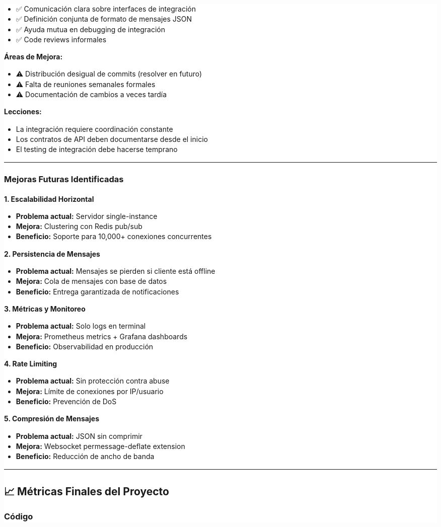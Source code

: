 - ✅ Comunicación clara sobre interfaces de integración
- ✅ Definición conjunta de formato de mensajes JSON
- ✅ Ayuda mutua en debugging de integración
- ✅ Code reviews informales

**Áreas de Mejora:**

- ⚠️ Distribución desigual de commits (resolver en futuro)
- ⚠️ Falta de reuniones semanales formales
- ⚠️ Documentación de cambios a veces tardía

**Lecciones:**

- La integración requiere coordinación constante
- Los contratos de API deben documentarse desde el inicio
- El testing de integración debe hacerse temprano

---

### Mejoras Futuras Identificadas

**1. Escalabilidad Horizontal**

- **Problema actual:** Servidor single-instance
- **Mejora:** Clustering con Redis pub/sub
- **Beneficio:** Soporte para 10,000+ conexiones concurrentes

**2. Persistencia de Mensajes**

- **Problema actual:** Mensajes se pierden si cliente está offline
- **Mejora:** Cola de mensajes con base de datos
- **Beneficio:** Entrega garantizada de notificaciones

**3. Métricas y Monitoreo**

- **Problema actual:** Solo logs en terminal
- **Mejora:** Prometheus metrics + Grafana dashboards
- **Beneficio:** Observabilidad en producción

**4. Rate Limiting**

- **Problema actual:** Sin protección contra abuse
- **Mejora:** Límite de conexiones por IP/usuario
- **Beneficio:** Prevención de DoS

**5. Compresión de Mensajes**

- **Problema actual:** JSON sin comprimir
- **Mejora:** Websocket permessage-deflate extension
- **Beneficio:** Reducción de ancho de banda

---

## 📈 Métricas Finales del Proyecto

### Código

